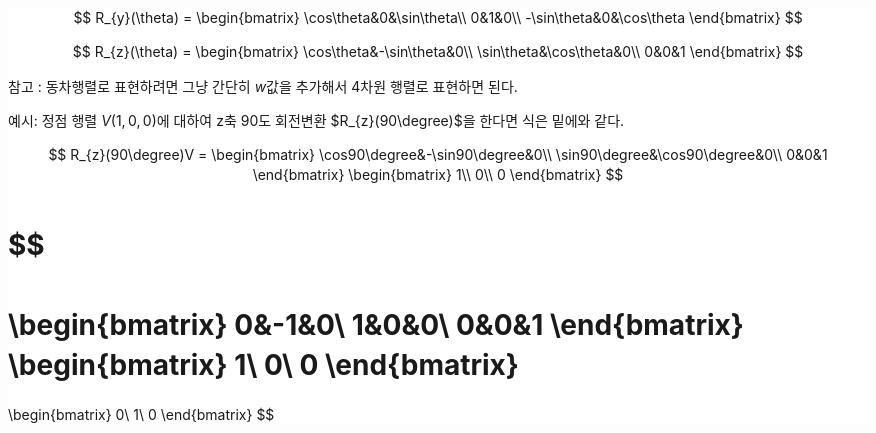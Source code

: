 $$
R_{y}(\theta) = 
\begin{bmatrix}
    \cos\theta&0&\sin\theta\\
    0&1&0\\
    -\sin\theta&0&\cos\theta
\end{bmatrix}
$$

$$
R_{z}(\theta) = 
\begin{bmatrix}
    \cos\theta&-\sin\theta&0\\
    \sin\theta&\cos\theta&0\\
    0&0&1
\end{bmatrix}
$$

참고 : 동차행렬로 표현하려면 그냥 간단히 $w$값을 추가해서 4차원 행렬로 표현하면 된다.

예시: 정점 행렬 $V(1,0,0)$에 대하여 z축 90도 회전변환 $R_{z}(90\degree)$을 한다면 식은 밑에와 같다.

$$
R_{z}(90\degree)V = 
\begin{bmatrix}
    \cos90\degree&-\sin90\degree&0\\
    \sin90\degree&\cos90\degree&0\\
    0&0&1
\end{bmatrix}
\begin{bmatrix}
    1\\
    0\\
    0
\end{bmatrix}
$$

$$
=
\begin{bmatrix}
    0&-1&0\\
    1&0&0\\
    0&0&1
\end{bmatrix}
\begin{bmatrix}
    1\\
    0\\
    0
\end{bmatrix}
=
\begin{bmatrix}
    0\\
    1\\
    0
\end{bmatrix}
$$
